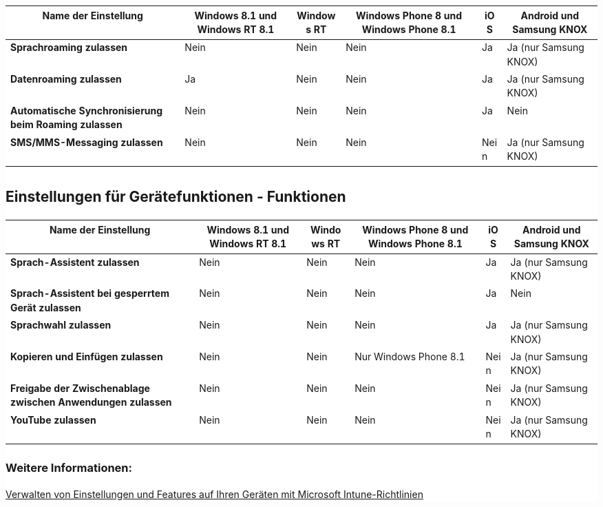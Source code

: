 |Name der Einstellung|Windows 8.1 und Windows RT 8.1|Windows RT|Windows Phone 8 und Windows Phone 8.1|iOS|Android und Samsung KNOX|
|----------------|----------------------------------|--------------|-----------------------------------------|-------|----------------------------|
|**Sprachroaming zulassen**|Nein|Nein|Nein|Ja|Ja (nur Samsung KNOX)|
|**Datenroaming zulassen**|Ja|Nein|Nein|Ja|Ja (nur Samsung KNOX)|
|**Automatische Synchronisierung beim Roaming zulassen**|Nein|Nein|Nein|Ja|Nein|
|**SMS/MMS-Messaging zulassen**|Nein|Nein|Nein|Nein|Ja (nur Samsung KNOX)|

## Einstellungen für Gerätefunktionen - Funktionen

|Name der Einstellung|Windows 8.1 und Windows RT 8.1|Windows RT|Windows Phone 8 und Windows Phone 8.1|iOS|Android und Samsung KNOX|
|----------------|----------------------------------|--------------|-----------------------------------------|-------|----------------------------|
|**Sprach-Assistent zulassen**|Nein|Nein|Nein|Ja|Ja (nur Samsung KNOX)|
|**Sprach-Assistent bei gesperrtem Gerät zulassen**|Nein|Nein|Nein|Ja|Nein|
|**Sprachwahl zulassen**|Nein|Nein|Nein|Ja|Ja (nur Samsung KNOX)|
|**Kopieren und Einfügen zulassen**|Nein|Nein|Nur Windows Phone 8.1|Nein|Ja (nur Samsung KNOX)|
|**Freigabe der Zwischenablage zwischen Anwendungen zulassen**|Nein|Nein|Nein|Nein|Ja (nur Samsung KNOX)|
|**YouTube zulassen**|Nein|Nein|Nein|Nein|Ja (nur Samsung KNOX)|

### Weitere Informationen:
[Verwalten von Einstellungen und Features auf Ihren Geräten mit Microsoft Intune-Richtlinien](manage-settings-and-features-on-your-devices-with-microsoft-intune-policies.md)






